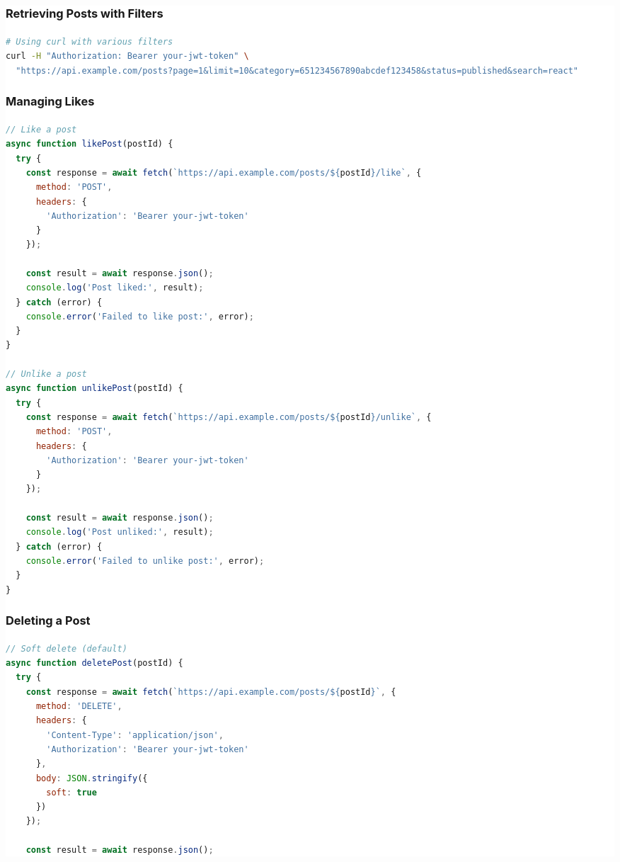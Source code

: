 ### Retrieving Posts with Filters

```bash
# Using curl with various filters
curl -H "Authorization: Bearer your-jwt-token" \
  "https://api.example.com/posts?page=1&limit=10&category=651234567890abcdef123458&status=published&search=react"
```

### Managing Likes

```javascript
// Like a post
async function likePost(postId) {
  try {
    const response = await fetch(`https://api.example.com/posts/${postId}/like`, {
      method: 'POST',
      headers: {
        'Authorization': 'Bearer your-jwt-token'
      }
    });
    
    const result = await response.json();
    console.log('Post liked:', result);
  } catch (error) {
    console.error('Failed to like post:', error);
  }
}

// Unlike a post
async function unlikePost(postId) {
  try {
    const response = await fetch(`https://api.example.com/posts/${postId}/unlike`, {
      method: 'POST',
      headers: {
        'Authorization': 'Bearer your-jwt-token'
      }
    });
    
    const result = await response.json();
    console.log('Post unliked:', result);
  } catch (error) {
    console.error('Failed to unlike post:', error);
  }
}
```

### Deleting a Post

```javascript
// Soft delete (default)
async function deletePost(postId) {
  try {
    const response = await fetch(`https://api.example.com/posts/${postId}`, {
      method: 'DELETE',
      headers: {
        'Content-Type': 'application/json',
        'Authorization': 'Bearer your-jwt-token'
      },
      body: JSON.stringify({
        soft: true
      })
    });
    
    const result = await response.json();
```